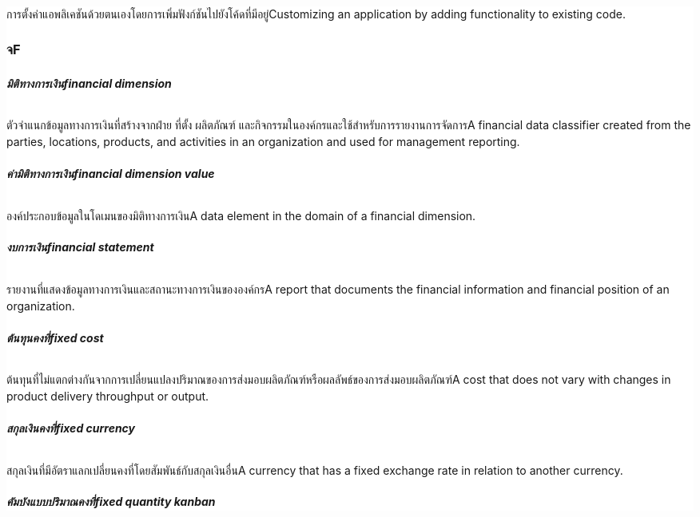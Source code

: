 <span data-ttu-id="8e752-226">การตั้งค่าแอพลิเคชันด้วยตนเองโดยการเพิ่มฟังก์ชันไปยังโค้ดที่มีอยู่</span><span class="sxs-lookup"><span data-stu-id="8e752-226">Customizing an application by adding functionality to existing code.</span></span>

### <a name="f"></a><span data-ttu-id="8e752-227">**จ**</span><span class="sxs-lookup"><span data-stu-id="8e752-227">**F**</span></span>

###### <a name="financial-dimension"></a><span data-ttu-id="8e752-228">**มิติทางการเงิน**</span><span class="sxs-lookup"><span data-stu-id="8e752-228">**financial dimension**</span></span>

<span data-ttu-id="8e752-229">ตัวจำแนกข้อมูลทางการเงินที่สร้างจากฝ่าย ที่ตั้ง ผลิตภัณฑ์ และกิจกรรมในองค์กรและใช้สำหรับการรายงานการจัดการ</span><span class="sxs-lookup"><span data-stu-id="8e752-229">A financial data classifier created from the parties, locations, products, and activities in an organization and used for management reporting.</span></span>

###### <a name="financial-dimension-value"></a><span data-ttu-id="8e752-230">**ค่ามิติทางการเงิน**</span><span class="sxs-lookup"><span data-stu-id="8e752-230">**financial dimension value**</span></span>

<span data-ttu-id="8e752-231">องค์ประกอบข้อมูลในโดเมนของมิติทางการเงิน</span><span class="sxs-lookup"><span data-stu-id="8e752-231">A data element in the domain of a financial dimension.</span></span>

###### <a name="financial-statement"></a><span data-ttu-id="8e752-232">**งบการเงิน**</span><span class="sxs-lookup"><span data-stu-id="8e752-232">**financial statement**</span></span>

<span data-ttu-id="8e752-233">รายงานที่แสดงข้อมูลทางการเงินและสถานะทางการเงินขององค์กร</span><span class="sxs-lookup"><span data-stu-id="8e752-233">A report that documents the financial information and financial position of an organization.</span></span>

###### <a name="fixed-cost"></a><span data-ttu-id="8e752-234">**ต้นทุนคงที่**</span><span class="sxs-lookup"><span data-stu-id="8e752-234">**fixed cost**</span></span>

<span data-ttu-id="8e752-235">ต้นทุนที่ไม่แตกต่างกันจากการเปลี่ยนแปลงปริมาณของการส่งมอบผลิตภัณฑ์หรือผลลัพธ์ของการส่งมอบผลิตภัณฑ์</span><span class="sxs-lookup"><span data-stu-id="8e752-235">A cost that does not vary with changes in product delivery throughput or output.</span></span>

###### <a name="fixed-currency"></a><span data-ttu-id="8e752-236">**สกุลเงินคงที่**</span><span class="sxs-lookup"><span data-stu-id="8e752-236">**fixed currency**</span></span>

<span data-ttu-id="8e752-237">สกุลเงินที่มีอัตราแลกเปลี่ยนคงที่โดยสัมพันธ์กับสกุลเงินอื่น</span><span class="sxs-lookup"><span data-stu-id="8e752-237">A currency that has a fixed exchange rate in relation to another currency.</span></span>

###### <a name="fixed-quantity-kanban"></a><span data-ttu-id="8e752-238">**คัมบังแบบปริมาณคงที่**</span><span class="sxs-lookup"><span data-stu-id="8e752-238">**fixed quantity kanban**</span></span>
